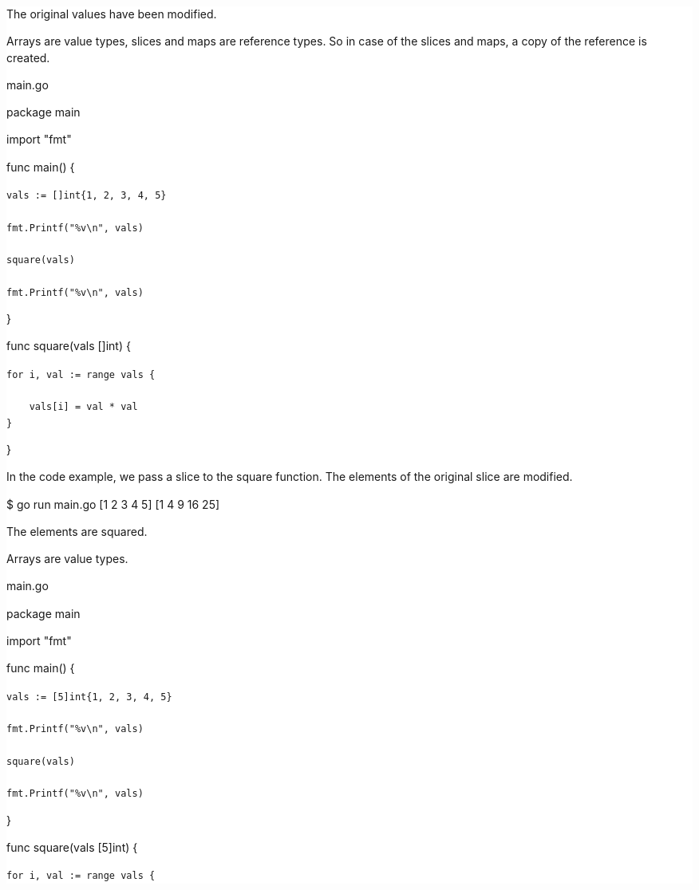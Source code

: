 The original values have been modified.

Arrays are value types, slices and maps are reference types. So in case of the
slices and maps, a copy of the reference is created.

main.go
  

package main

import "fmt"

func main() {

    vals := []int{1, 2, 3, 4, 5}

    fmt.Printf("%v\n", vals)

    square(vals)

    fmt.Printf("%v\n", vals)
}

func square(vals []int) {

    for i, val := range vals {

        vals[i] = val * val
    }
}

In the code example, we pass a slice to the square function. The 
elements of the original slice are modified.

$ go run main.go 
[1 2 3 4 5]
[1 4 9 16 25]

The elements are squared.

Arrays are value types.

main.go
  

package main

import "fmt"

func main() {

    vals := [5]int{1, 2, 3, 4, 5}

    fmt.Printf("%v\n", vals)

    square(vals)

    fmt.Printf("%v\n", vals)
}

func square(vals [5]int) {

    for i, val := range vals {
